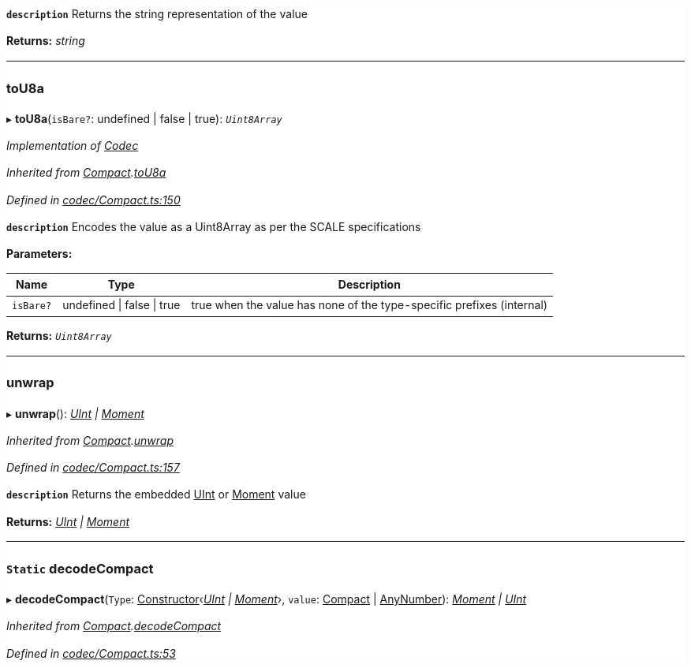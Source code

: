 **`description`** Returns the string representation of the value

**Returns:** *string*

___

###  toU8a

▸ **toU8a**(`isBare?`: undefined | false | true): *`Uint8Array`*

*Implementation of [Codec](../interfaces/_types_.codec.md)*

*Inherited from [Compact](_codec_compact_.compact.md).[toU8a](_codec_compact_.compact.md#tou8a)*

*Defined in [codec/Compact.ts:150](https://github.com/polkadot-js/api/blob/6c9fe76/packages/types/src/codec/Compact.ts#L150)*

**`description`** Encodes the value as a Uint8Array as per the SCALE specifications

**Parameters:**

Name | Type | Description |
------ | ------ | ------ |
`isBare?` | undefined \| false \| true | true when the value has none of the type-specific prefixes (internal)  |

**Returns:** *`Uint8Array`*

___

###  unwrap

▸ **unwrap**(): *[UInt](_codec_uint_.uint.md) | [Moment](_primitive_moment_.moment.md)*

*Inherited from [Compact](_codec_compact_.compact.md).[unwrap](_codec_compact_.compact.md#unwrap)*

*Defined in [codec/Compact.ts:157](https://github.com/polkadot-js/api/blob/6c9fe76/packages/types/src/codec/Compact.ts#L157)*

**`description`** Returns the embedded [UInt](_codec_uint_.uint.md) or [Moment](_primitive_moment_.moment.md) value

**Returns:** *[UInt](_codec_uint_.uint.md) | [Moment](_primitive_moment_.moment.md)*

___

### `Static` decodeCompact

▸ **decodeCompact**(`Type`: [Constructor](../interfaces/_types_.constructor.md)‹*[UInt](_codec_uint_.uint.md) | [Moment](_primitive_moment_.moment.md)*›, `value`: [Compact](_codec_compact_.compact.md) | [AnyNumber](../modules/_types_.md#anynumber)): *[Moment](_primitive_moment_.moment.md) | [UInt](_codec_uint_.uint.md)*

*Inherited from [Compact](_codec_compact_.compact.md).[decodeCompact](_codec_compact_.compact.md#static-decodecompact)*

*Defined in [codec/Compact.ts:53](https://github.com/polkadot-js/api/blob/6c9fe76/packages/types/src/codec/Compact.ts#L53)*
